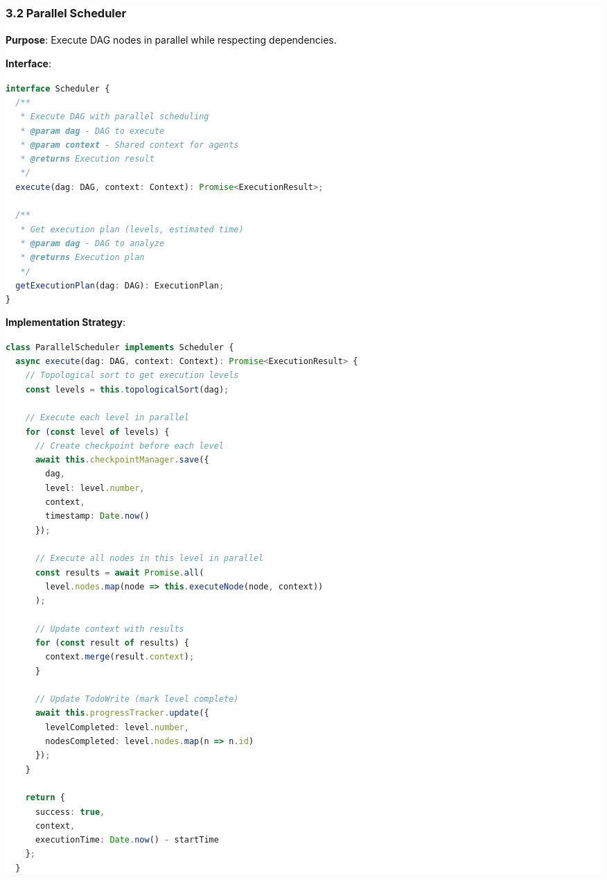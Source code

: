 
### 3.2 Parallel Scheduler

**Purpose**: Execute DAG nodes in parallel while respecting dependencies.

**Interface**:
```typescript
interface Scheduler {
  /**
   * Execute DAG with parallel scheduling
   * @param dag - DAG to execute
   * @param context - Shared context for agents
   * @returns Execution result
   */
  execute(dag: DAG, context: Context): Promise<ExecutionResult>;

  /**
   * Get execution plan (levels, estimated time)
   * @param dag - DAG to analyze
   * @returns Execution plan
   */
  getExecutionPlan(dag: DAG): ExecutionPlan;
}
```

**Implementation Strategy**:
```typescript
class ParallelScheduler implements Scheduler {
  async execute(dag: DAG, context: Context): Promise<ExecutionResult> {
    // Topological sort to get execution levels
    const levels = this.topologicalSort(dag);

    // Execute each level in parallel
    for (const level of levels) {
      // Create checkpoint before each level
      await this.checkpointManager.save({
        dag,
        level: level.number,
        context,
        timestamp: Date.now()
      });

      // Execute all nodes in this level in parallel
      const results = await Promise.all(
        level.nodes.map(node => this.executeNode(node, context))
      );

      // Update context with results
      for (const result of results) {
        context.merge(result.context);
      }

      // Update TodoWrite (mark level complete)
      await this.progressTracker.update({
        levelCompleted: level.number,
        nodesCompleted: level.nodes.map(n => n.id)
      });
    }

    return {
      success: true,
      context,
      executionTime: Date.now() - startTime
    };
  }
```